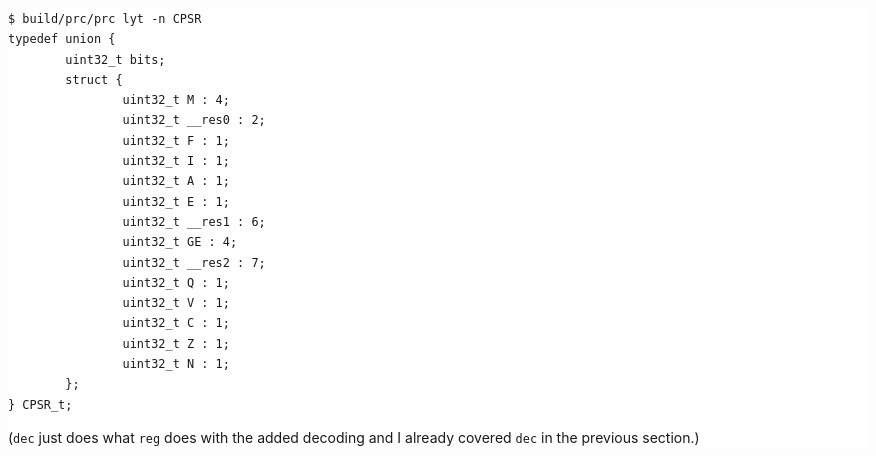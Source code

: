 ```
$ build/prc/prc lyt -n CPSR
typedef union {
        uint32_t bits;
        struct {
                uint32_t M : 4;
                uint32_t __res0 : 2;
                uint32_t F : 1;
                uint32_t I : 1;
                uint32_t A : 1;
                uint32_t E : 1;
                uint32_t __res1 : 6;
                uint32_t GE : 4;
                uint32_t __res2 : 7;
                uint32_t Q : 1;
                uint32_t V : 1;
                uint32_t C : 1;
                uint32_t Z : 1;
                uint32_t N : 1;
        };
} CPSR_t;

```

(`dec` just does what `reg` does with the added decoding and I already covered `dec` in the previous section.)

